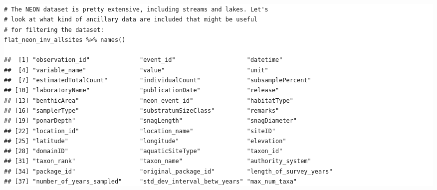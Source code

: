 
    # The NEON dataset is pretty extensive, including streams and lakes. Let's
    # look at what kind of ancillary data are included that might be useful
    # for filtering the dataset:
    flat_neon_inv_allsites %>% names()

    ##  [1] "observation_id"              "event_id"                    "datetime"                   
    ##  [4] "variable_name"               "value"                       "unit"                       
    ##  [7] "estimatedTotalCount"         "individualCount"             "subsamplePercent"           
    ## [10] "laboratoryName"              "publicationDate"             "release"                    
    ## [13] "benthicArea"                 "neon_event_id"               "habitatType"                
    ## [16] "samplerType"                 "substratumSizeClass"         "remarks"                    
    ## [19] "ponarDepth"                  "snagLength"                  "snagDiameter"               
    ## [22] "location_id"                 "location_name"               "siteID"                     
    ## [25] "latitude"                    "longitude"                   "elevation"                  
    ## [28] "domainID"                    "aquaticSiteType"             "taxon_id"                   
    ## [31] "taxon_rank"                  "taxon_name"                  "authority_system"           
    ## [34] "package_id"                  "original_package_id"         "length_of_survey_years"     
    ## [37] "number_of_years_sampled"     "std_dev_interval_betw_years" "max_num_taxa"
